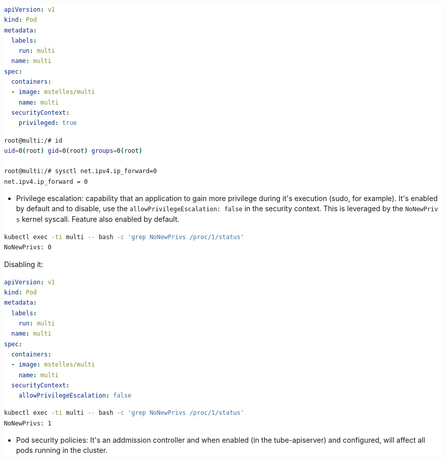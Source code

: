 ```yaml
apiVersion: v1
kind: Pod
metadata:
  labels:
    run: multi
  name: multi
spec:
  containers:
  - image: mstelles/multi
    name: multi
  securityContext:
    privileged: true
```

```bash
root@multi:/# id
uid=0(root) gid=0(root) groups=0(root)

root@multi:/# sysctl net.ipv4.ip_forward=0
net.ipv4.ip_forward = 0
```

- Privilege escalation: capability that an application to gain more privilege during it's execution (sudo, for example). It's enabled by default and to disable, use the `allowPrivilegeEscalation: false` in the security context. This is leveraged by the `NoNewPrivs` kernel syscall. Feature also enabled by default.

```bash
kubectl exec -ti multi -- bash -c 'grep NoNewPrivs /proc/1/status'
NoNewPrivs:	0
```

Disabling it:

```yaml
apiVersion: v1
kind: Pod
metadata:
  labels:
    run: multi
  name: multi
spec:
  containers:
  - image: mstelles/multi
    name: multi
  securityContext:
    allowPrivilegeEscalation: false
```

```bash
kubectl exec -ti multi -- bash -c 'grep NoNewPrivs /proc/1/status'
NoNewPrivs:	1
```

- Pod security policies: It's an addmission controller and when enabled (in the tube-apiserver) and configured, will affect all pods running in the cluster.
